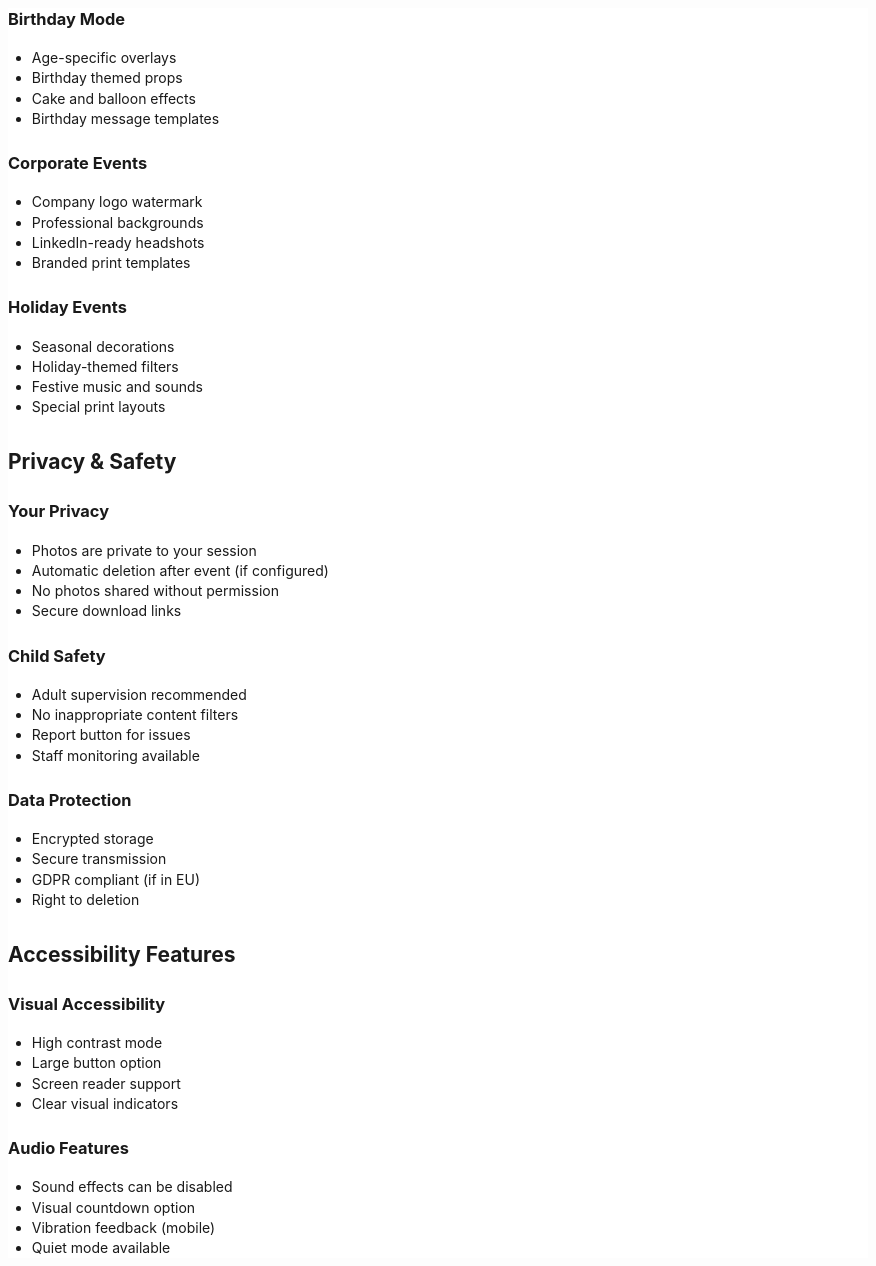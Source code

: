 ### Birthday Mode
- Age-specific overlays
- Birthday themed props
- Cake and balloon effects
- Birthday message templates

### Corporate Events
- Company logo watermark
- Professional backgrounds
- LinkedIn-ready headshots
- Branded print templates

### Holiday Events
- Seasonal decorations
- Holiday-themed filters
- Festive music and sounds
- Special print layouts

## Privacy & Safety

### Your Privacy
- Photos are private to your session
- Automatic deletion after event (if configured)
- No photos shared without permission
- Secure download links

### Child Safety
- Adult supervision recommended
- No inappropriate content filters
- Report button for issues
- Staff monitoring available

### Data Protection
- Encrypted storage
- Secure transmission
- GDPR compliant (if in EU)
- Right to deletion

## Accessibility Features

### Visual Accessibility
- High contrast mode
- Large button option
- Screen reader support
- Clear visual indicators

### Audio Features
- Sound effects can be disabled
- Visual countdown option
- Vibration feedback (mobile)
- Quiet mode available
